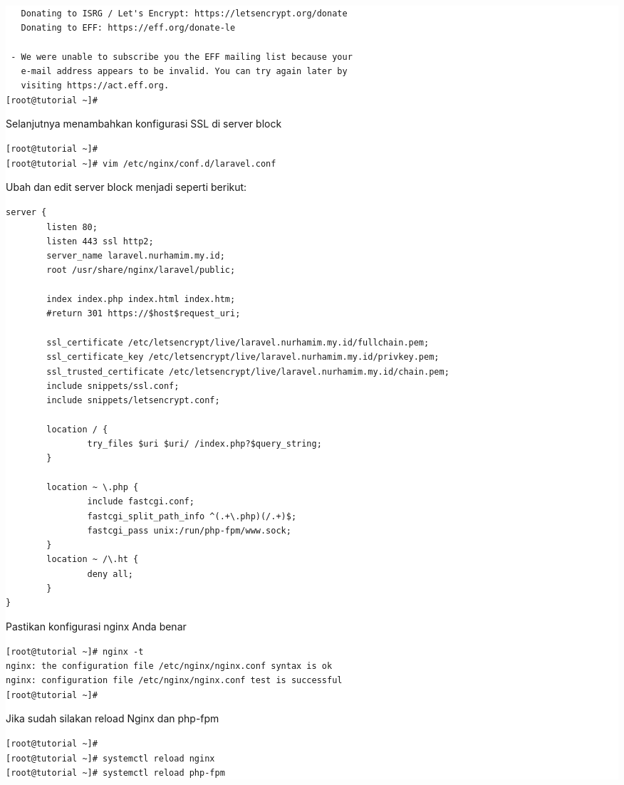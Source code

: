        Donating to ISRG / Let's Encrypt: https://letsencrypt.org/donate
       Donating to EFF: https://eff.org/donate-le
    
     - We were unable to subscribe you the EFF mailing list because your
       e-mail address appears to be invalid. You can try again later by
       visiting https://act.eff.org.
    [root@tutorial ~]#

Selanjutnya menambahkan konfigurasi SSL di server block

    [root@tutorial ~]#
    [root@tutorial ~]# vim /etc/nginx/conf.d/laravel.conf

Ubah dan edit server block menjadi seperti berikut:

    server {
            listen 80;
            listen 443 ssl http2;
            server_name laravel.nurhamim.my.id;
            root /usr/share/nginx/laravel/public;
    
            index index.php index.html index.htm;
            #return 301 https://$host$request_uri;
    
            ssl_certificate /etc/letsencrypt/live/laravel.nurhamim.my.id/fullchain.pem;
            ssl_certificate_key /etc/letsencrypt/live/laravel.nurhamim.my.id/privkey.pem;
            ssl_trusted_certificate /etc/letsencrypt/live/laravel.nurhamim.my.id/chain.pem;
            include snippets/ssl.conf;
            include snippets/letsencrypt.conf;
    
            location / {
                    try_files $uri $uri/ /index.php?$query_string;
            }
    
            location ~ \.php {
                    include fastcgi.conf;
                    fastcgi_split_path_info ^(.+\.php)(/.+)$;
                    fastcgi_pass unix:/run/php-fpm/www.sock;
            }
            location ~ /\.ht {
                    deny all;
            }
    }

Pastikan konfigurasi nginx Anda benar

    [root@tutorial ~]# nginx -t
    nginx: the configuration file /etc/nginx/nginx.conf syntax is ok
    nginx: configuration file /etc/nginx/nginx.conf test is successful
    [root@tutorial ~]#

Jika sudah silakan reload Nginx dan php-fpm

    [root@tutorial ~]#
    [root@tutorial ~]# systemctl reload nginx
    [root@tutorial ~]# systemctl reload php-fpm
